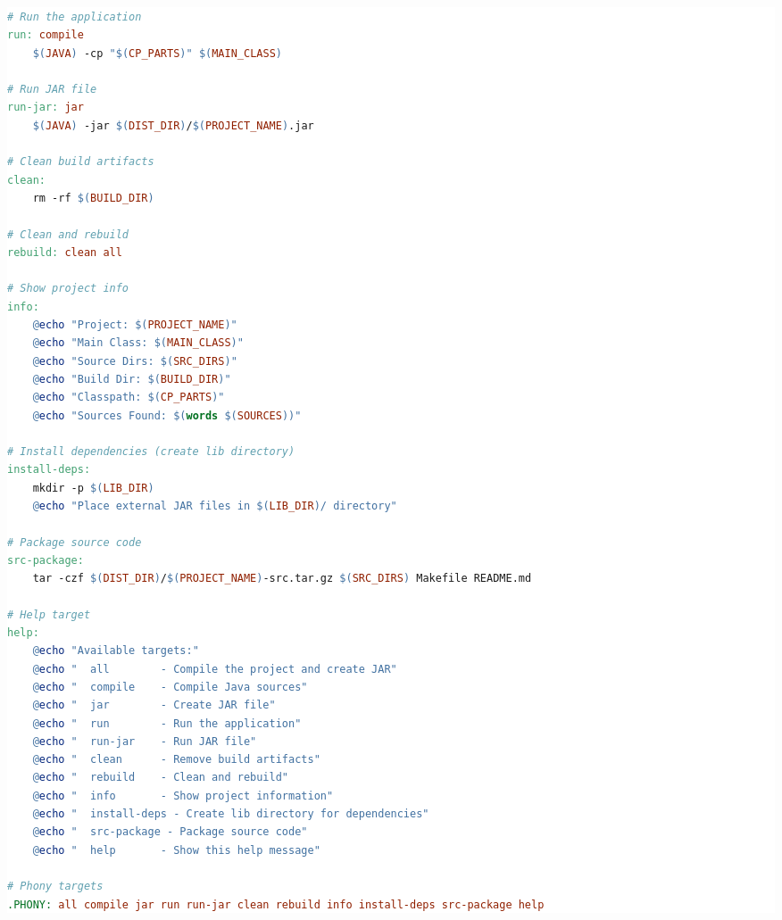 ```makefile
# Run the application
run: compile
	$(JAVA) -cp "$(CP_PARTS)" $(MAIN_CLASS)

# Run JAR file
run-jar: jar
	$(JAVA) -jar $(DIST_DIR)/$(PROJECT_NAME).jar

# Clean build artifacts
clean:
	rm -rf $(BUILD_DIR)

# Clean and rebuild
rebuild: clean all

# Show project info
info:
	@echo "Project: $(PROJECT_NAME)"
	@echo "Main Class: $(MAIN_CLASS)"
	@echo "Source Dirs: $(SRC_DIRS)"
	@echo "Build Dir: $(BUILD_DIR)"
	@echo "Classpath: $(CP_PARTS)"
	@echo "Sources Found: $(words $(SOURCES))"

# Install dependencies (create lib directory)
install-deps:
	mkdir -p $(LIB_DIR)
	@echo "Place external JAR files in $(LIB_DIR)/ directory"

# Package source code
src-package:
	tar -czf $(DIST_DIR)/$(PROJECT_NAME)-src.tar.gz $(SRC_DIRS) Makefile README.md

# Help target
help:
	@echo "Available targets:"
	@echo "  all        - Compile the project and create JAR"
	@echo "  compile    - Compile Java sources"
	@echo "  jar        - Create JAR file"
	@echo "  run        - Run the application"
	@echo "  run-jar    - Run JAR file"
	@echo "  clean      - Remove build artifacts"
	@echo "  rebuild    - Clean and rebuild"
	@echo "  info       - Show project information"
	@echo "  install-deps - Create lib directory for dependencies"
	@echo "  src-package - Package source code"
	@echo "  help       - Show this help message"

# Phony targets
.PHONY: all compile jar run run-jar clean rebuild info install-deps src-package help
```
